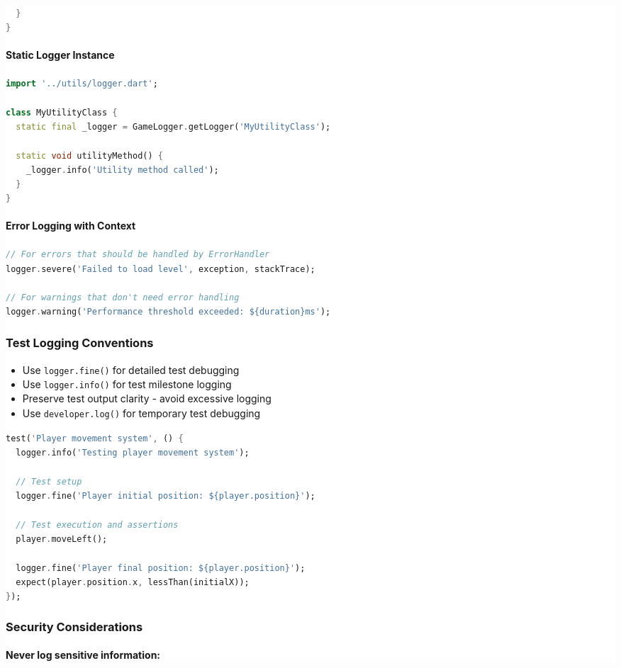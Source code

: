 ```dart
  }
}
```

#### Static Logger Instance

```dart
import '../utils/logger.dart';

class MyUtilityClass {
  static final _logger = GameLogger.getLogger('MyUtilityClass');

  static void utilityMethod() {
    _logger.info('Utility method called');
  }
}
```

#### Error Logging with Context

```dart
// For errors that should be handled by ErrorHandler
logger.severe('Failed to load level', exception, stackTrace);

// For warnings that don't need error handling
logger.warning('Performance threshold exceeded: ${duration}ms');
```

### Test Logging Conventions

- Use `logger.fine()` for detailed test debugging
- Use `logger.info()` for test milestone logging
- Preserve test output clarity - avoid excessive logging
- Use `developer.log()` for temporary test debugging

```dart
test('Player movement system', () {
  logger.info('Testing player movement system');

  // Test setup
  logger.fine('Player initial position: ${player.position}');

  // Test execution and assertions
  player.moveLeft();

  logger.fine('Player final position: ${player.position}');
  expect(player.position.x, lessThan(initialX));
});
```

### Security Considerations

**Never log sensitive information:**
